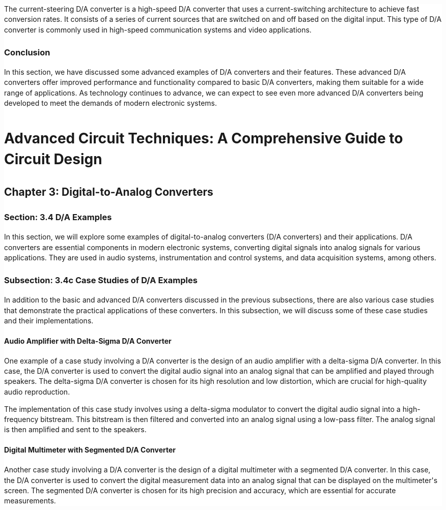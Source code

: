 The current-steering D/A converter is a high-speed D/A converter that uses a current-switching architecture to achieve fast conversion rates. It consists of a series of current sources that are switched on and off based on the digital input. This type of D/A converter is commonly used in high-speed communication systems and video applications.

### Conclusion

In this section, we have discussed some advanced examples of D/A converters and their features. These advanced D/A converters offer improved performance and functionality compared to basic D/A converters, making them suitable for a wide range of applications. As technology continues to advance, we can expect to see even more advanced D/A converters being developed to meet the demands of modern electronic systems.


# Advanced Circuit Techniques: A Comprehensive Guide to Circuit Design

## Chapter 3: Digital-to-Analog Converters

### Section: 3.4 D/A Examples

In this section, we will explore some examples of digital-to-analog converters (D/A converters) and their applications. D/A converters are essential components in modern electronic systems, converting digital signals into analog signals for various applications. They are used in audio systems, instrumentation and control systems, and data acquisition systems, among others.

### Subsection: 3.4c Case Studies of D/A Examples

In addition to the basic and advanced D/A converters discussed in the previous subsections, there are also various case studies that demonstrate the practical applications of these converters. In this subsection, we will discuss some of these case studies and their implementations.

#### Audio Amplifier with Delta-Sigma D/A Converter

One example of a case study involving a D/A converter is the design of an audio amplifier with a delta-sigma D/A converter. In this case, the D/A converter is used to convert the digital audio signal into an analog signal that can be amplified and played through speakers. The delta-sigma D/A converter is chosen for its high resolution and low distortion, which are crucial for high-quality audio reproduction.

The implementation of this case study involves using a delta-sigma modulator to convert the digital audio signal into a high-frequency bitstream. This bitstream is then filtered and converted into an analog signal using a low-pass filter. The analog signal is then amplified and sent to the speakers.

#### Digital Multimeter with Segmented D/A Converter

Another case study involving a D/A converter is the design of a digital multimeter with a segmented D/A converter. In this case, the D/A converter is used to convert the digital measurement data into an analog signal that can be displayed on the multimeter's screen. The segmented D/A converter is chosen for its high precision and accuracy, which are essential for accurate measurements.
